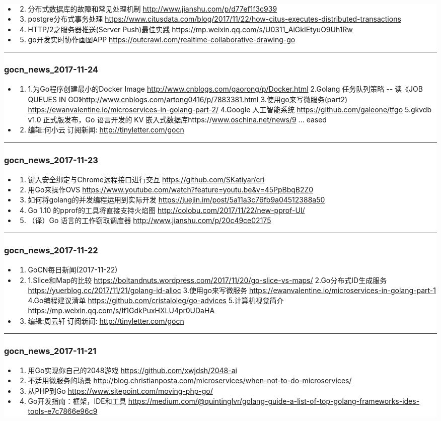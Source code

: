 - 2. 分布式数据库的故障和常见处理机制 http://www.jianshu.com/p/d77ef1f3c939

- 3. postgre分布式事务处理 https://www.citusdata.com/blog/2017/11/22/how-citus-executes-distributed-transactions

- 4. HTTP/2之服务器推送(Server Push)最佳实践 https://mp.weixin.qq.com/s/U0311_AiGkIEtyuO9Uh1Rw

- 5. go开发实时协作画图APP https://outcrawl.com/realtime-collaborative-drawing-go

- - - - - - - - - - 
### gocn_news_2017-11-24
- 1. 1.为Go程序创建最小的Docker Image http://www.cnblogs.com/gaorong/p/Docker.html
2.Golang 任务队列策略 -- 读《JOB QUEUES IN GO》http://www.cnblogs.com/artong0416/p/7883381.html
3.使用go来写微服务(part2)  https://ewanvalentine.io/microservices-in-golang-part-2/
4.Google 人工智能系统 https://github.com/galeone/tfgo
5.gkvdb v1.0 正式版发布，Go 语言开发的 KV 嵌入式数据库https://www.oschina.net/news/9 ... eased

- 2. 编辑:何小云
订阅新闻: http://tinyletter.com/gocn

- - - - - - - - - - - - - 
### gocn_news_2017-11-23
- 1. 键入安全绑定与Chrome远程接口进行交互  https://github.com/SKatiyar/cri

- 2. 用Go来操作OVS  https://www.youtube.com/watch?feature=youtu.be&v=45PpBbqB2Z0

- 3. 如何将golang的并发编程运用到实际开发 https://juejin.im/post/5a11a3c76fb9a04512388a50

- 4. Go 1.10 的pprof的工具将直接支持火焰图 http://colobu.com/2017/11/22/new-pprof-UI/

- 5. （译）Go 语言的工作窃取调度器 http://www.jianshu.com/p/20c49ce02175

- - - - - - - - - - 
### gocn_news_2017-11-22
- 1. GoCN每日新闻(2017-11-22)

- 2. 1.Slice和Map的比较 https://boltandnuts.wordpress.com/2017/11/20/go-slice-vs-maps/
2.Go分布式ID生成服务 https://yuerblog.cc/2017/11/21/golang-id-alloc
3.使用go来写微服务 https://ewanvalentine.io/microservices-in-golang-part-1
4.Go编程建议清单 https://github.com/cristaloleg/go-advices
5.计算机视觉简介 https://mp.weixin.qq.com/s/If1GdkPuxHXLU4pr0UDaHA

- 3. 编辑:周云轩
订阅新闻: http://tinyletter.com/gocn

- - - - - - - - - - - - 
### gocn_news_2017-11-21
- 1. 用Go实现你自己的2048游戏 https://github.com/xwjdsh/2048-ai

- 2. 不适用微服务的场景  http://blog.christianposta.com/microservices/when-not-to-do-microservices/

- 3. 从PHP到Go https://www.sitepoint.com/moving-php-go/

- 4. Go开发指南：框架，IDE和工具  https://medium.com/@quintinglvr/golang-guide-a-list-of-top-golang-frameworks-ides-tools-e7c7866e96c9
